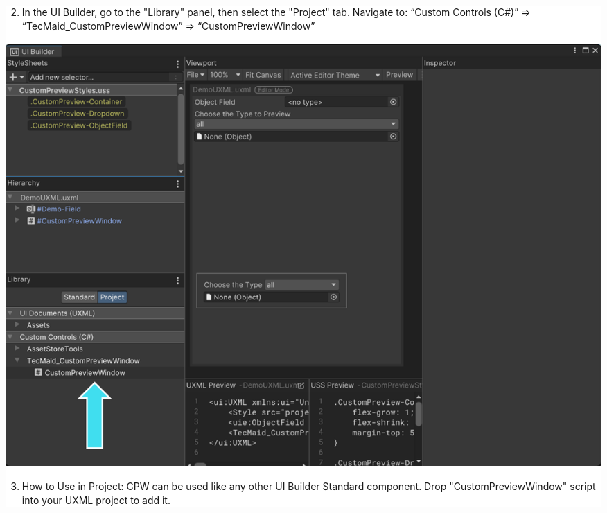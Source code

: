 </div>


2. In the UI Builder, go to the "Library" panel, then select the "Project" tab. Navigate to:
“Custom Controls (C#)” => “TecMaid_CustomPreviewWindow” => “CustomPreviewWindow”

<div align="center">

![Style Components](./Images/Usage_3.png)

</div>


3. How to Use in Project: 
CPW can be used like any other UI Builder Standard component. Drop "CustomPreviewWindow" script into your UXML project to add it.

<div align="center">
